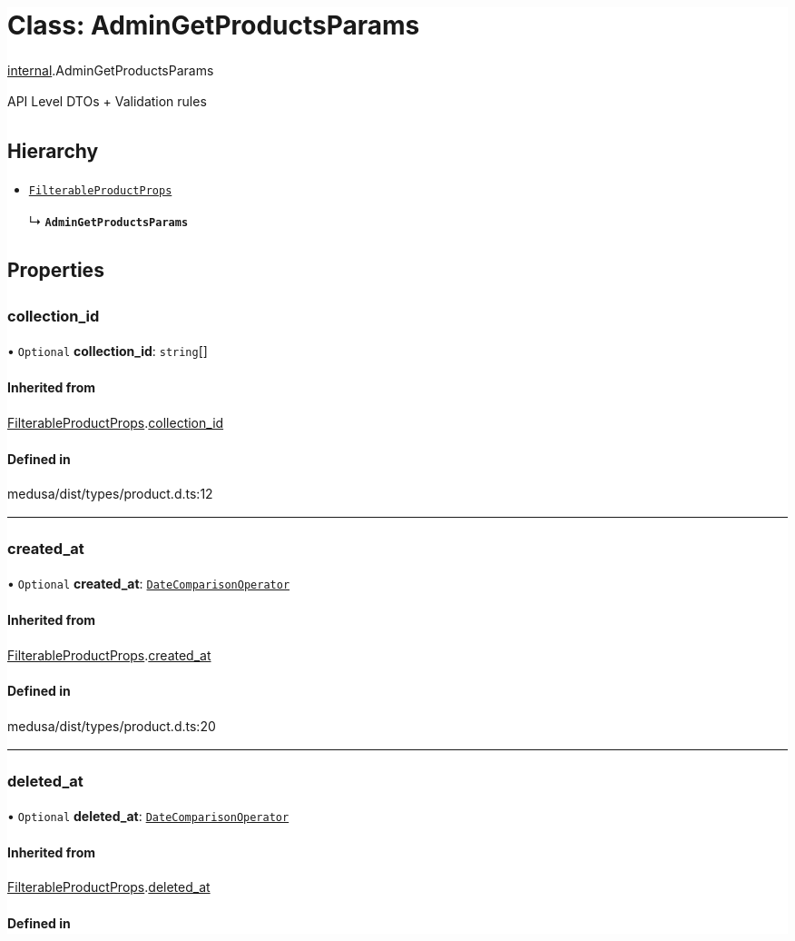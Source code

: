 # Class: AdminGetProductsParams

[internal](../modules/internal-16.md).AdminGetProductsParams

API Level DTOs + Validation rules

## Hierarchy

- [`FilterableProductProps`](internal-16.FilterableProductProps.md)

  ↳ **`AdminGetProductsParams`**

## Properties

### collection\_id

• `Optional` **collection\_id**: `string`[]

#### Inherited from

[FilterableProductProps](internal-16.FilterableProductProps.md).[collection_id](internal-16.FilterableProductProps.md#collection_id)

#### Defined in

medusa/dist/types/product.d.ts:12

___

### created\_at

• `Optional` **created\_at**: [`DateComparisonOperator`](internal-2.DateComparisonOperator.md)

#### Inherited from

[FilterableProductProps](internal-16.FilterableProductProps.md).[created_at](internal-16.FilterableProductProps.md#created_at)

#### Defined in

medusa/dist/types/product.d.ts:20

___

### deleted\_at

• `Optional` **deleted\_at**: [`DateComparisonOperator`](internal-2.DateComparisonOperator.md)

#### Inherited from

[FilterableProductProps](internal-16.FilterableProductProps.md).[deleted_at](internal-16.FilterableProductProps.md#deleted_at)

#### Defined in
